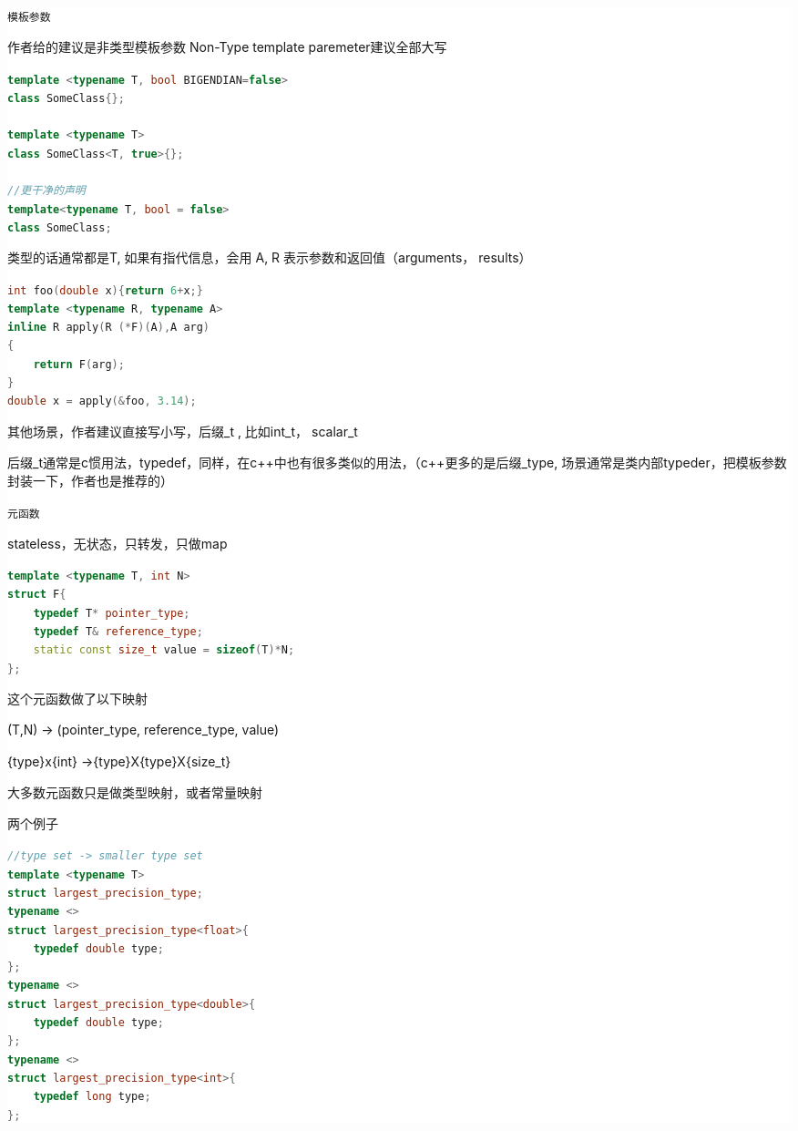 `模板参数`

作者给的建议是非类型模板参数 Non-Type template paremeter建议全部大写

```c++
template <typename T, bool BIGENDIAN=false>
class SomeClass{};

template <typename T>
class SomeClass<T, true>{};

//更干净的声明
template<typename T, bool = false>
class SomeClass;
```

类型的话通常都是T, 如果有指代信息，会用 A, R  表示参数和返回值（arguments， results）

```c++
int foo(double x){return 6+x;}
template <typename R, typename A>
inline R apply(R (*F)(A),A arg)
{
    return F(arg);
}
double x = apply(&foo, 3.14);
```



其他场景，作者建议直接写小写，后缀_t , 比如int_t， scalar_t

后缀_t通常是c惯用法，typedef，同样，在c++中也有很多类似的用法，（c++更多的是后缀\_type, 场景通常是类内部typeder，把模板参数封装一下，作者也是推荐的）

`元函数`

stateless，无状态，只转发，只做map

```c++
template <typename T, int N>
struct F{
    typedef T* pointer_type;
    typedef T& reference_type;
    static const size_t value = sizeof(T)*N;
};
```

这个元函数做了以下映射

(T,N) -> (pointer_type, reference_type, value)

{type}x{int} ->{type}X{type}X{size_t}

大多数元函数只是做类型映射，或者常量映射

两个例子

```c++
//type set -> smaller type set
template <typename T>
struct largest_precision_type;
typename <>
struct largest_precision_type<float>{
    typedef double type;
};
typename <>
struct largest_precision_type<double>{
    typedef double type;
};
typename <>
struct largest_precision_type<int>{
    typedef long type;
};
```